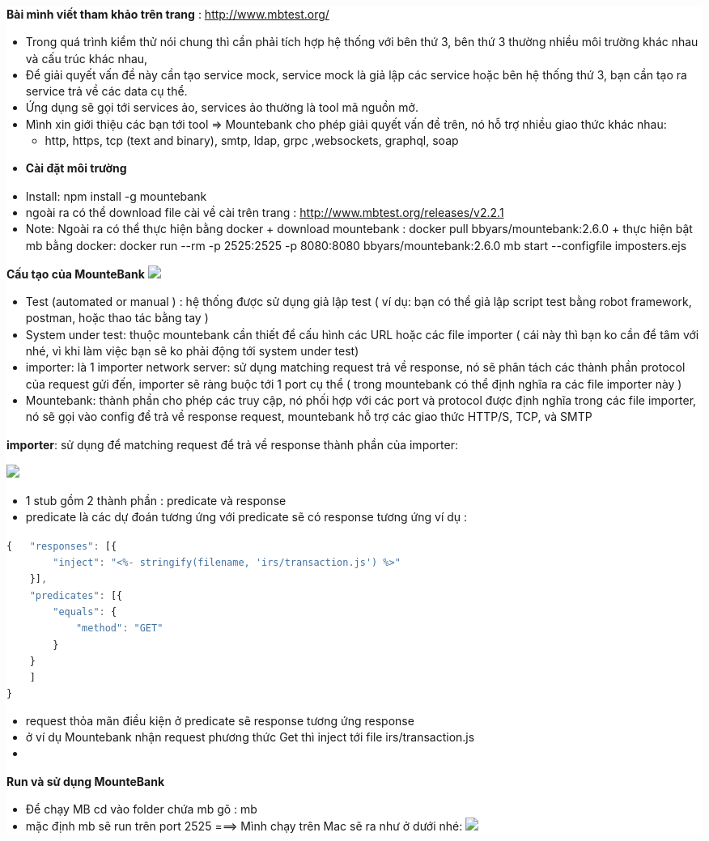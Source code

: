 **Bài mình viết tham khảo trên trang** : http://www.mbtest.org/ 
-  Trong quá trình kiểm thử nói chung thì cần phải tích hợp hệ thống với bên thứ 3, bên thứ 3 thường nhiều môi trường khác nhau và cấu trúc khác nhau, 
-  Để giải quyết vấn đề này cần tạo service mock, service mock là giả lập các service hoặc bên hệ thống thứ 3, bạn cần tạo ra service trả về các data cụ thể. 
-  Ứng dụng sẽ gọi tới services ảo, services ảo  thường là tool mã nguồn mở. 
-  Mình xin giới thiệu các bạn tới tool => Mountebank  cho phép giải quyết vấn đề trên, nó hỗ trợ  nhiều giao thức khác nhau:
    + http, https, tcp (text and binary), smtp, ldap, grpc ,websockets, graphql, soap
    
* **Cài đặt môi trường**
- Install: npm install -g mountebank
- ngoài ra có thể download file cài về cài trên trang : http://www.mbtest.org/releases/v2.2.1
- Note: Ngoài ra có thể thực hiện bằng docker
       + download mountebank : docker pull bbyars/mountebank:2.6.0
        + thực hiện bật mb bằng docker:
             docker run --rm -p 2525:2525 -p 8080:8080 bbyars/mountebank:2.6.0 mb start --configfile imposters.ejs
             
**Cấu tạo của MounteBank**
![](https://images.viblo.asia/c856dfdf-326b-4d2a-8413-f8e2183f68c6.png)
- Test (automated or manual ) : hệ thống được sử dụng giả lập test ( ví dụ: bạn có thể giả lập script test bằng robot framework, postman, hoặc thao tác bằng tay )
- System under test: thuộc mountebank cần thiết để cấu hình các URL hoặc các file importer ( cái này thì bạn ko cần để tâm với nhé, vì khi làm việc bạn sẽ ko phải động tới system under test)
- importer: là 1 importer network server: sử dụng matching request trả về response, nó sẽ phân tách các thành phần protocol của request gửi đến, importer sẽ ràng buộc tới 1 port cụ thể ( trong mountebank có thể định nghĩa ra các file importer này )
- Mountebank: thành phần cho phép các truy cập, nó phối hợp với các port và protocol được định nghĩa trong các file importer, nó sẽ gọi vào config để trả về response request, mountebank hỗ trợ các giao thức HTTP/S, TCP, và SMTP

**importer**: sử dụng để matching request để trả về response
thành phần của importer:

![](https://images.viblo.asia/7a9a90d7-50a8-467e-bafc-42fa2e425893.png)
- 1 stub gồm 2 thành phần : predicate và response
- predicate là các dự đoán  tương ứng với predicate sẽ có response tương ứng
ví dụ :
```js
{   "responses": [{
        "inject": "<%- stringify(filename, 'irs/transaction.js') %>"
    }],
    "predicates": [{
        "equals": {
            "method": "GET"
        }
    }
    ]
}
```

- request thỏa mãn điều kiện ở predicate sẽ response tương ứng  response
- ở ví dụ Mountebank nhận request phương thức Get thì inject tới file irs/transaction.js
- 
**Run và sử dụng MounteBank**
- Để chạy MB cd vào folder chứa mb gõ : mb
- mặc định mb sẽ run trên port 2525 
===> Mình chạy trên Mac sẽ ra như ở dưới nhé: 
![](https://images.viblo.asia/61123c05-0399-467d-9162-3b98cb4bd59d.png)
